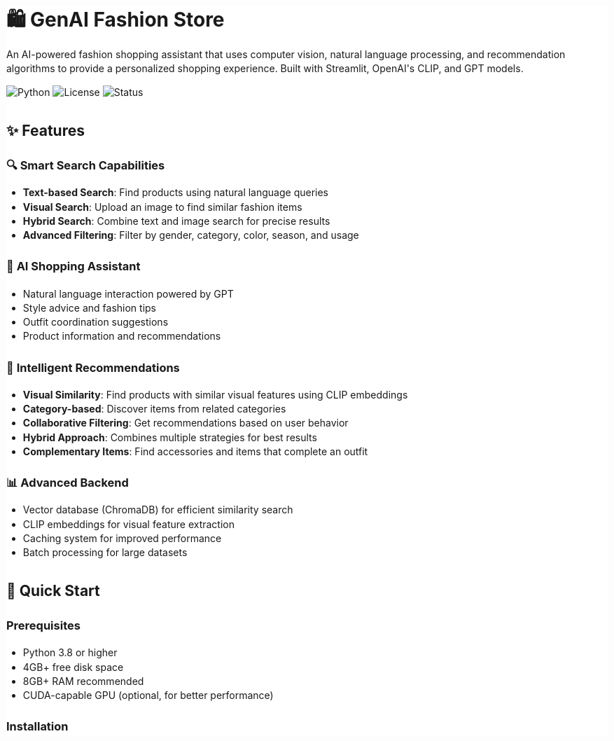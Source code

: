 # 🛍️ GenAI Fashion Store

An AI-powered fashion shopping assistant that uses computer vision, natural language processing, and recommendation algorithms to provide a personalized shopping experience. Built with Streamlit, OpenAI's CLIP, and GPT models.

![Python](https://img.shields.io/badge/python-v3.8+-blue.svg)
![License](https://img.shields.io/badge/license-MIT-green.svg)
![Status](https://img.shields.io/badge/status-active-brightgreen.svg)

## ✨ Features

### 🔍 **Smart Search Capabilities**
- **Text-based Search**: Find products using natural language queries
- **Visual Search**: Upload an image to find similar fashion items
- **Hybrid Search**: Combine text and image search for precise results
- **Advanced Filtering**: Filter by gender, category, color, season, and usage

### 🤖 **AI Shopping Assistant**
- Natural language interaction powered by GPT
- Style advice and fashion tips
- Outfit coordination suggestions
- Product information and recommendations

### 🎯 **Intelligent Recommendations**
- **Visual Similarity**: Find products with similar visual features using CLIP embeddings
- **Category-based**: Discover items from related categories
- **Collaborative Filtering**: Get recommendations based on user behavior
- **Hybrid Approach**: Combines multiple strategies for best results
- **Complementary Items**: Find accessories and items that complete an outfit

### 📊 **Advanced Backend**
- Vector database (ChromaDB) for efficient similarity search
- CLIP embeddings for visual feature extraction
- Caching system for improved performance
- Batch processing for large datasets

## 🚀 Quick Start

### Prerequisites
- Python 3.8 or higher
- 4GB+ free disk space
- 8GB+ RAM recommended
- CUDA-capable GPU (optional, for better performance)

### Installation
